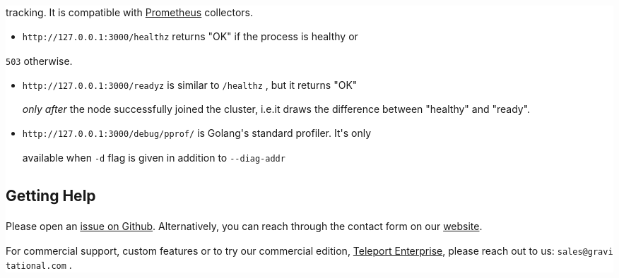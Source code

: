    tracking. It is compatible with [Prometheus](https://prometheus.io/)
   collectors.

* `http://127.0.0.1:3000/healthz` returns "OK" if the process is healthy or

`503` otherwise.

* `http://127.0.0.1:3000/readyz` is similar to `/healthz` , but it returns "OK"

  _only after_ the node successfully joined the cluster, i.e.it draws the
  difference between "healthy" and "ready".

* `http://127.0.0.1:3000/debug/pprof/` is Golang's standard profiler. It's only

  available when `-d` flag is given in addition to `--diag-addr`

## Getting Help

Please open an [issue on
Github](https://github.com/gravitational/teleport/issues). Alternatively, you
can reach through the contact form on our [website](https://gravitational.com/).

For commercial support, custom features or to try our commercial edition,
[Teleport Enterprise](/enterprise/), please reach out to us:
`sales@gravitational.com` .

